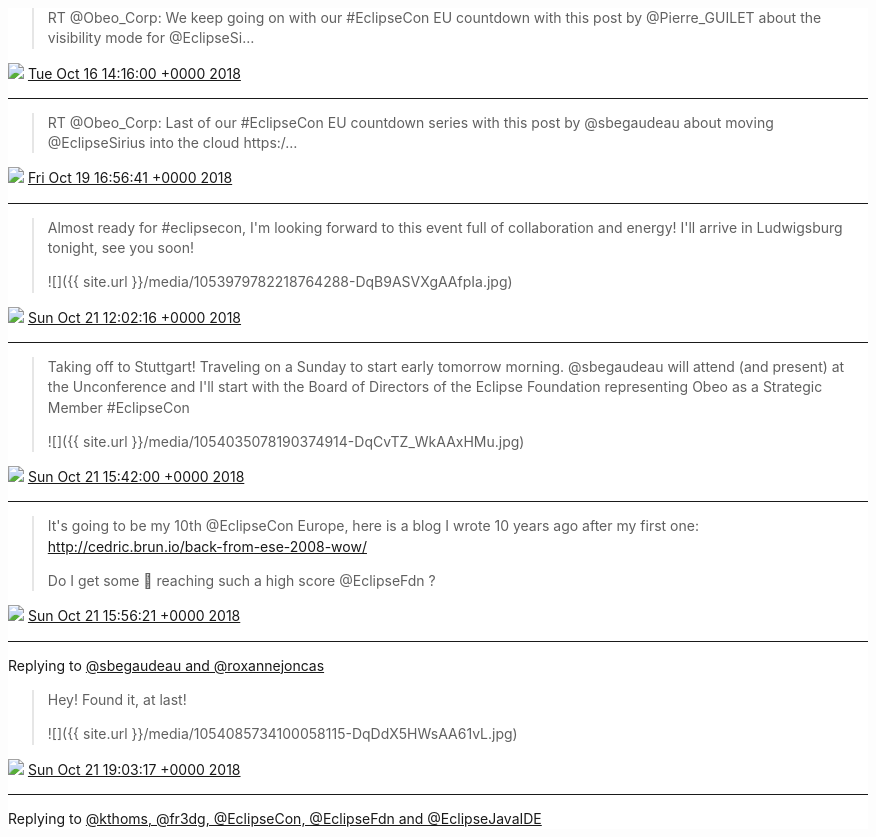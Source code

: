 > RT @Obeo_Corp: We keep going on with our #EclipseCon EU countdown with this post by @Pierre_GUILET about the visibility mode for @EclipseSi…

<img src="{{ site.url }}/media/tweet.ico" width="12" /> [Tue Oct 16 14:16:00 +0000 2018](https://twitter.com/bruncedric/status/1052201495716741120)

----

> RT @Obeo_Corp: Last of our #EclipseCon EU countdown series with this post by @sbegaudeau about moving @EclipseSirius into the cloud https:/…

<img src="{{ site.url }}/media/tweet.ico" width="12" /> [Fri Oct 19 16:56:41 +0000 2018](https://twitter.com/bruncedric/status/1053329096015577088)

----

> Almost ready for #eclipsecon, I'm looking forward to this event full of collaboration and energy!  I'll arrive in Ludwigsburg tonight, see you soon! 
> 
> ![]({{ site.url }}/media/1053979782218764288-DqB9ASVXgAAfpIa.jpg)

<img src="{{ site.url }}/media/tweet.ico" width="12" /> [Sun Oct 21 12:02:16 +0000 2018](https://twitter.com/bruncedric/status/1053979782218764288)

----

> Taking off to Stuttgart! Traveling on a Sunday to start early tomorrow morning. @sbegaudeau will attend (and present) at the Unconference and I'll start with the Board of Directors of the Eclipse Foundation representing Obeo as a Strategic Member #EclipseCon 
> 
> ![]({{ site.url }}/media/1054035078190374914-DqCvTZ_WkAAxHMu.jpg)

<img src="{{ site.url }}/media/tweet.ico" width="12" /> [Sun Oct 21 15:42:00 +0000 2018](https://twitter.com/bruncedric/status/1054035078190374914)

----

> It's going to be my 10th @EclipseCon Europe, here is a blog I wrote 10 years ago after my first one: http://cedric.brun.io/back-from-ese-2008-wow/
> 
> Do I get some 🍰 reaching such a high score @EclipseFdn ?

<img src="{{ site.url }}/media/tweet.ico" width="12" /> [Sun Oct 21 15:56:21 +0000 2018](https://twitter.com/bruncedric/status/1054038691226771456)

----

Replying to [@sbegaudeau and @roxannejoncas](https://twitter.com/sbegaudeau/status/1054081611971641344)

> Hey! Found it, at last! 
> 
> ![]({{ site.url }}/media/1054085734100058115-DqDdX5HWsAA61vL.jpg)

<img src="{{ site.url }}/media/tweet.ico" width="12" /> [Sun Oct 21 19:03:17 +0000 2018](https://twitter.com/bruncedric/status/1054085734100058115)

----

Replying to [@kthoms, @fr3dg, @EclipseCon, @EclipseFdn and @EclipseJavaIDE](https://twitter.com/kthoms/status/1054043194172825602)

